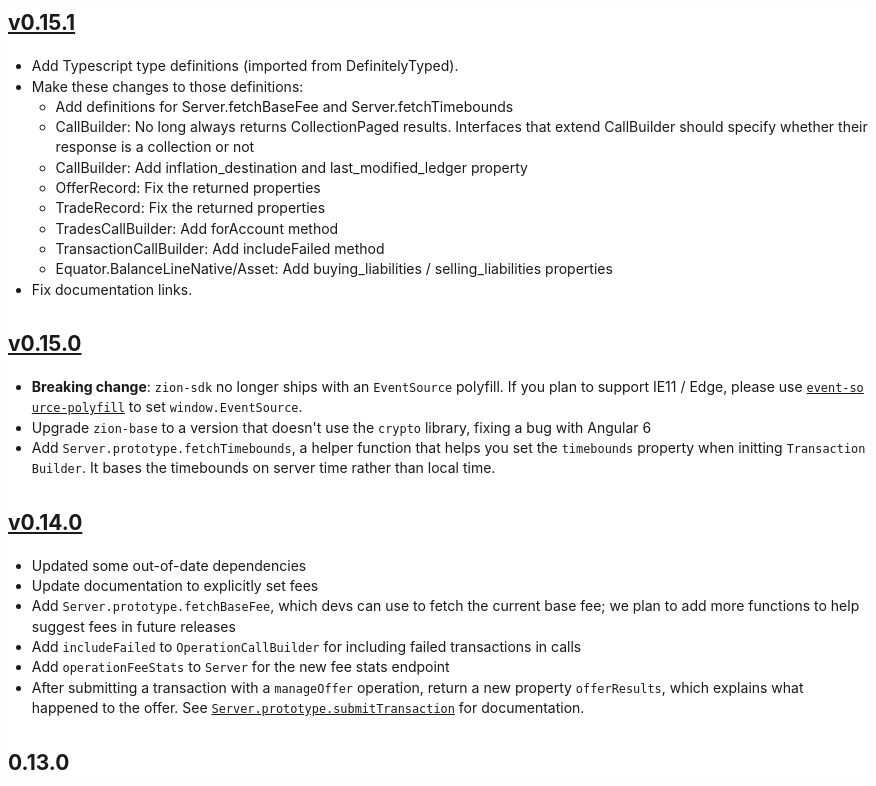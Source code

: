 ## [v0.15.1](https://github.com/zioncoin2100/js-zion-sdk/compare/v0.15.0...v0.15.1)

- Add Typescript type definitions (imported from DefinitelyTyped).
- Make these changes to those definitions:
  - Add definitions for Server.fetchBaseFee and Server.fetchTimebounds
  - CallBuilder: No long always returns CollectionPaged results. Interfaces that
    extend CallBuilder should specify whether their response is a collection or
    not
  - CallBuilder: Add inflation_destination and last_modified_ledger property
  - OfferRecord: Fix the returned properties
  - TradeRecord: Fix the returned properties
  - TradesCallBuilder: Add forAccount method
  - TransactionCallBuilder: Add includeFailed method
  - Equator.BalanceLineNative/Asset: Add buying_liabilities /
    selling_liabilities properties
- Fix documentation links.

## [v0.15.0](https://github.com/zioncoin2100/js-zion-sdk/compare/v0.14.0...v0.15.0)

- **Breaking change**: `zion-sdk` no longer ships with an `EventSource`
  polyfill. If you plan to support IE11 / Edge, please use
  [`event-source-polyfill`](https://www.npmjs.com/package/event-source-polyfill)
  to set `window.EventSource`.
- Upgrade `zion-base` to a version that doesn't use the `crypto` library,
  fixing a bug with Angular 6
- Add `Server.prototype.fetchTimebounds`, a helper function that helps you set
  the `timebounds` property when initting `TransactionBuilder`. It bases the
  timebounds on server time rather than local time.

## [v0.14.0](https://github.com/zioncoin2100/js-zion-sdk/compare/v0.13.0...v0.14.0)

- Updated some out-of-date dependencies
- Update documentation to explicitly set fees
- Add `Server.prototype.fetchBaseFee`, which devs can use to fetch the current
  base fee; we plan to add more functions to help suggest fees in future
  releases
- Add `includeFailed` to `OperationCallBuilder` for including failed
  transactions in calls
- Add `operationFeeStats` to `Server` for the new fee stats endpoint
- After submitting a transaction with a `manageOffer` operation, return a new
  property `offerResults`, which explains what happened to the offer. See
  [`Server.prototype.submitTransaction`](https://zion.github.io/js-zion-sdk/Server.html#submitTransaction)
  for documentation.

## 0.13.0
